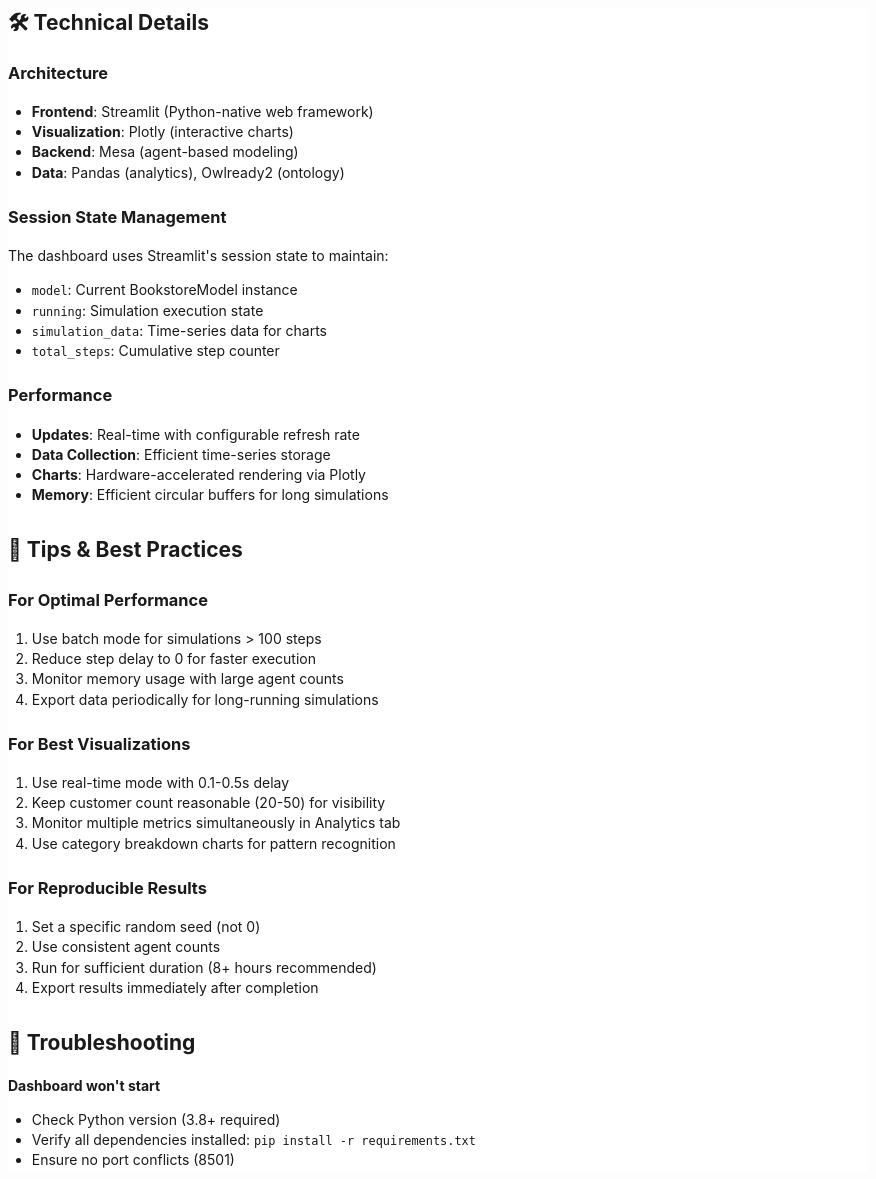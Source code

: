 ## 🛠️ Technical Details

### Architecture
- **Frontend**: Streamlit (Python-native web framework)
- **Visualization**: Plotly (interactive charts)
- **Backend**: Mesa (agent-based modeling)
- **Data**: Pandas (analytics), Owlready2 (ontology)

### Session State Management
The dashboard uses Streamlit's session state to maintain:
- `model`: Current BookstoreModel instance
- `running`: Simulation execution state
- `simulation_data`: Time-series data for charts
- `total_steps`: Cumulative step counter

### Performance
- **Updates**: Real-time with configurable refresh rate
- **Data Collection**: Efficient time-series storage
- **Charts**: Hardware-accelerated rendering via Plotly
- **Memory**: Efficient circular buffers for long simulations

## 📝 Tips & Best Practices

### For Optimal Performance
1. Use batch mode for simulations > 100 steps
2. Reduce step delay to 0 for faster execution
3. Monitor memory usage with large agent counts
4. Export data periodically for long-running simulations

### For Best Visualizations
1. Use real-time mode with 0.1-0.5s delay
2. Keep customer count reasonable (20-50) for visibility
3. Monitor multiple metrics simultaneously in Analytics tab
4. Use category breakdown charts for pattern recognition

### For Reproducible Results
1. Set a specific random seed (not 0)
2. Use consistent agent counts
3. Run for sufficient duration (8+ hours recommended)
4. Export results immediately after completion

## 🐛 Troubleshooting

**Dashboard won't start**
- Check Python version (3.8+ required)
- Verify all dependencies installed: `pip install -r requirements.txt`
- Ensure no port conflicts (8501)
